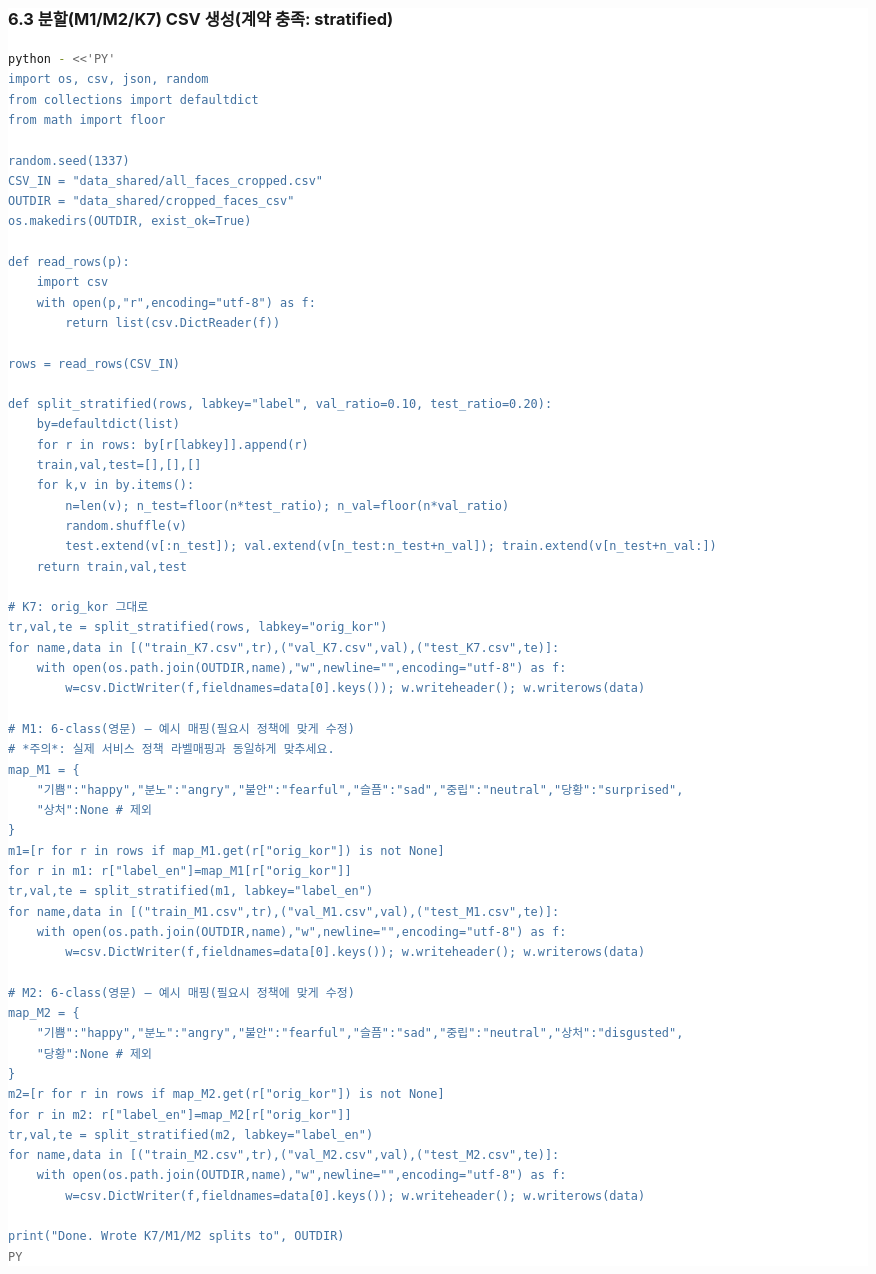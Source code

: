 ### 6.3 분할(M1/M2/K7) CSV 생성(계약 충족: stratified)

```bash
python - <<'PY'
import os, csv, json, random
from collections import defaultdict
from math import floor

random.seed(1337)
CSV_IN = "data_shared/all_faces_cropped.csv"
OUTDIR = "data_shared/cropped_faces_csv"
os.makedirs(OUTDIR, exist_ok=True)

def read_rows(p):
    import csv
    with open(p,"r",encoding="utf-8") as f:
        return list(csv.DictReader(f))

rows = read_rows(CSV_IN)

def split_stratified(rows, labkey="label", val_ratio=0.10, test_ratio=0.20):
    by=defaultdict(list)
    for r in rows: by[r[labkey]].append(r)
    train,val,test=[],[],[]
    for k,v in by.items():
        n=len(v); n_test=floor(n*test_ratio); n_val=floor(n*val_ratio)
        random.shuffle(v)
        test.extend(v[:n_test]); val.extend(v[n_test:n_test+n_val]); train.extend(v[n_test+n_val:])
    return train,val,test

# K7: orig_kor 그대로
tr,val,te = split_stratified(rows, labkey="orig_kor")
for name,data in [("train_K7.csv",tr),("val_K7.csv",val),("test_K7.csv",te)]:
    with open(os.path.join(OUTDIR,name),"w",newline="",encoding="utf-8") as f:
        w=csv.DictWriter(f,fieldnames=data[0].keys()); w.writeheader(); w.writerows(data)

# M1: 6-class(영문) — 예시 매핑(필요시 정책에 맞게 수정)
# *주의*: 실제 서비스 정책 라벨매핑과 동일하게 맞추세요.
map_M1 = {
    "기쁨":"happy","분노":"angry","불안":"fearful","슬픔":"sad","중립":"neutral","당황":"surprised",
    "상처":None # 제외
}
m1=[r for r in rows if map_M1.get(r["orig_kor"]) is not None]
for r in m1: r["label_en"]=map_M1[r["orig_kor"]]
tr,val,te = split_stratified(m1, labkey="label_en")
for name,data in [("train_M1.csv",tr),("val_M1.csv",val),("test_M1.csv",te)]:
    with open(os.path.join(OUTDIR,name),"w",newline="",encoding="utf-8") as f:
        w=csv.DictWriter(f,fieldnames=data[0].keys()); w.writeheader(); w.writerows(data)

# M2: 6-class(영문) — 예시 매핑(필요시 정책에 맞게 수정)
map_M2 = {
    "기쁨":"happy","분노":"angry","불안":"fearful","슬픔":"sad","중립":"neutral","상처":"disgusted",
    "당황":None # 제외
}
m2=[r for r in rows if map_M2.get(r["orig_kor"]) is not None]
for r in m2: r["label_en"]=map_M2[r["orig_kor"]]
tr,val,te = split_stratified(m2, labkey="label_en")
for name,data in [("train_M2.csv",tr),("val_M2.csv",val),("test_M2.csv",te)]:
    with open(os.path.join(OUTDIR,name),"w",newline="",encoding="utf-8") as f:
        w=csv.DictWriter(f,fieldnames=data[0].keys()); w.writeheader(); w.writerows(data)

print("Done. Wrote K7/M1/M2 splits to", OUTDIR)
PY
```